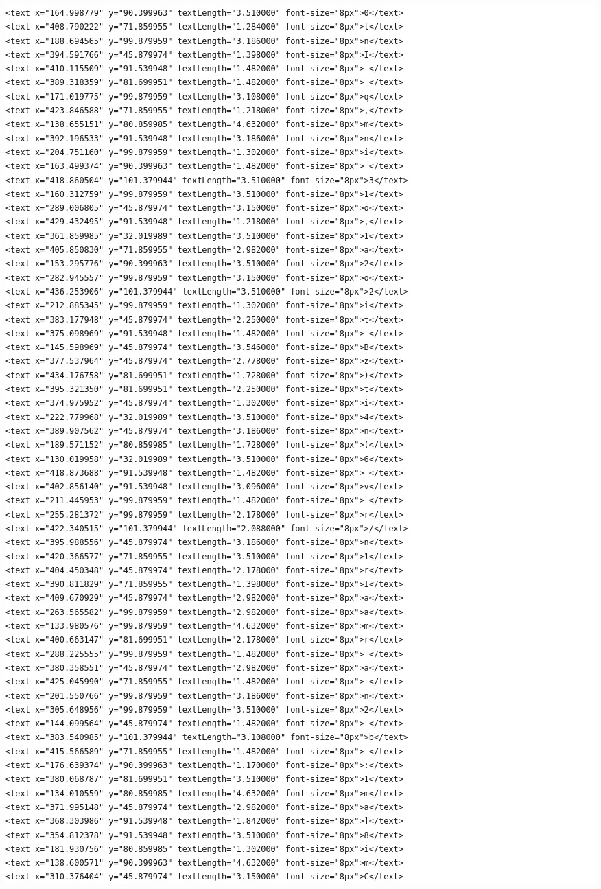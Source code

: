 ```embed
<text x="164.998779" y="90.399963" textLength="3.510000" font-size="8px">0</text>
<text x="408.790222" y="71.859955" textLength="1.284000" font-size="8px">l</text>
<text x="188.694565" y="99.879959" textLength="3.186000" font-size="8px">n</text>
<text x="394.591766" y="45.879974" textLength="1.398000" font-size="8px">I</text>
<text x="410.115509" y="91.539948" textLength="1.482000" font-size="8px"> </text>
<text x="389.318359" y="81.699951" textLength="1.482000" font-size="8px"> </text>
<text x="171.019775" y="99.879959" textLength="3.108000" font-size="8px">q</text>
<text x="423.846588" y="71.859955" textLength="1.218000" font-size="8px">,</text>
<text x="138.655151" y="80.859985" textLength="4.632000" font-size="8px">m</text>
<text x="392.196533" y="91.539948" textLength="3.186000" font-size="8px">n</text>
<text x="204.751160" y="99.879959" textLength="1.302000" font-size="8px">i</text>
<text x="163.499374" y="90.399963" textLength="1.482000" font-size="8px"> </text>
<text x="418.860504" y="101.379944" textLength="3.510000" font-size="8px">3</text>
<text x="160.312759" y="99.879959" textLength="3.510000" font-size="8px">1</text>
<text x="289.006805" y="45.879974" textLength="3.150000" font-size="8px">o</text>
<text x="429.432495" y="91.539948" textLength="1.218000" font-size="8px">,</text>
<text x="361.859985" y="32.019989" textLength="3.510000" font-size="8px">1</text>
<text x="405.850830" y="71.859955" textLength="2.982000" font-size="8px">a</text>
<text x="153.295776" y="90.399963" textLength="3.510000" font-size="8px">2</text>
<text x="282.945557" y="99.879959" textLength="3.150000" font-size="8px">o</text>
<text x="436.253906" y="101.379944" textLength="3.510000" font-size="8px">2</text>
<text x="212.885345" y="99.879959" textLength="1.302000" font-size="8px">i</text>
<text x="383.177948" y="45.879974" textLength="2.250000" font-size="8px">t</text>
<text x="375.098969" y="91.539948" textLength="1.482000" font-size="8px"> </text>
<text x="145.598969" y="45.879974" textLength="3.546000" font-size="8px">B</text>
<text x="377.537964" y="45.879974" textLength="2.778000" font-size="8px">z</text>
<text x="434.176758" y="81.699951" textLength="1.728000" font-size="8px">)</text>
<text x="395.321350" y="81.699951" textLength="2.250000" font-size="8px">t</text>
<text x="374.975952" y="45.879974" textLength="1.302000" font-size="8px">i</text>
<text x="222.779968" y="32.019989" textLength="3.510000" font-size="8px">4</text>
<text x="389.907562" y="45.879974" textLength="3.186000" font-size="8px">n</text>
<text x="189.571152" y="80.859985" textLength="1.728000" font-size="8px">(</text>
<text x="130.019958" y="32.019989" textLength="3.510000" font-size="8px">6</text>
<text x="418.873688" y="91.539948" textLength="1.482000" font-size="8px"> </text>
<text x="402.856140" y="91.539948" textLength="3.096000" font-size="8px">v</text>
<text x="211.445953" y="99.879959" textLength="1.482000" font-size="8px"> </text>
<text x="255.281372" y="99.879959" textLength="2.178000" font-size="8px">r</text>
<text x="422.340515" y="101.379944" textLength="2.088000" font-size="8px">/</text>
<text x="395.988556" y="45.879974" textLength="3.186000" font-size="8px">n</text>
<text x="420.366577" y="71.859955" textLength="3.510000" font-size="8px">1</text>
<text x="404.450348" y="45.879974" textLength="2.178000" font-size="8px">r</text>
<text x="390.811829" y="71.859955" textLength="1.398000" font-size="8px">I</text>
<text x="409.670929" y="45.879974" textLength="2.982000" font-size="8px">a</text>
<text x="263.565582" y="99.879959" textLength="2.982000" font-size="8px">a</text>
<text x="133.980576" y="99.879959" textLength="4.632000" font-size="8px">m</text>
<text x="400.663147" y="81.699951" textLength="2.178000" font-size="8px">r</text>
<text x="288.225555" y="99.879959" textLength="1.482000" font-size="8px"> </text>
<text x="380.358551" y="45.879974" textLength="2.982000" font-size="8px">a</text>
<text x="425.045990" y="71.859955" textLength="1.482000" font-size="8px"> </text>
<text x="201.550766" y="99.879959" textLength="3.186000" font-size="8px">n</text>
<text x="305.648956" y="99.879959" textLength="3.510000" font-size="8px">2</text>
<text x="144.099564" y="45.879974" textLength="1.482000" font-size="8px"> </text>
<text x="383.540985" y="101.379944" textLength="3.108000" font-size="8px">b</text>
<text x="415.566589" y="71.859955" textLength="1.482000" font-size="8px"> </text>
<text x="176.639374" y="90.399963" textLength="1.170000" font-size="8px">:</text>
<text x="380.068787" y="81.699951" textLength="3.510000" font-size="8px">1</text>
<text x="134.010559" y="80.859985" textLength="4.632000" font-size="8px">m</text>
<text x="371.995148" y="45.879974" textLength="2.982000" font-size="8px">a</text>
<text x="368.303986" y="91.539948" textLength="1.842000" font-size="8px">]</text>
<text x="354.812378" y="91.539948" textLength="3.510000" font-size="8px">8</text>
<text x="181.930756" y="80.859985" textLength="1.302000" font-size="8px">i</text>
<text x="138.600571" y="90.399963" textLength="4.632000" font-size="8px">m</text>
<text x="310.376404" y="45.879974" textLength="3.150000" font-size="8px">C</text>
```